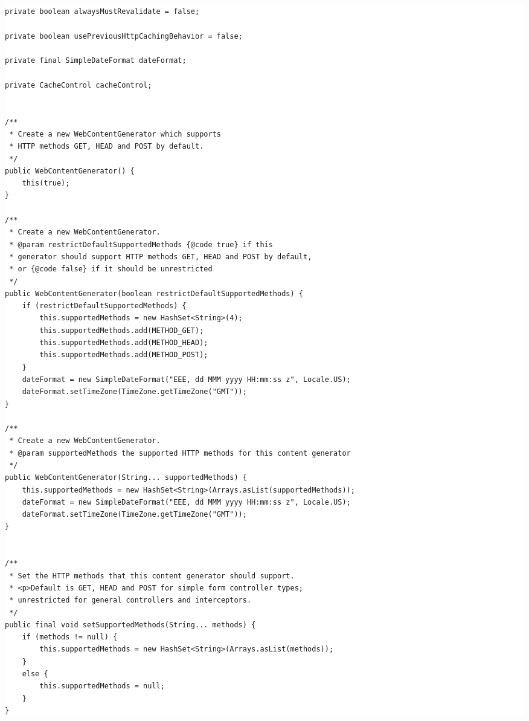 	private boolean alwaysMustRevalidate = false;

	private boolean usePreviousHttpCachingBehavior = false;

	private final SimpleDateFormat dateFormat;

	private CacheControl cacheControl;


	/**
	 * Create a new WebContentGenerator which supports
	 * HTTP methods GET, HEAD and POST by default.
	 */
	public WebContentGenerator() {
		this(true);
	}

	/**
	 * Create a new WebContentGenerator.
	 * @param restrictDefaultSupportedMethods {@code true} if this
	 * generator should support HTTP methods GET, HEAD and POST by default,
	 * or {@code false} if it should be unrestricted
	 */
	public WebContentGenerator(boolean restrictDefaultSupportedMethods) {
		if (restrictDefaultSupportedMethods) {
			this.supportedMethods = new HashSet<String>(4);
			this.supportedMethods.add(METHOD_GET);
			this.supportedMethods.add(METHOD_HEAD);
			this.supportedMethods.add(METHOD_POST);
		}
		dateFormat = new SimpleDateFormat("EEE, dd MMM yyyy HH:mm:ss z", Locale.US);
		dateFormat.setTimeZone(TimeZone.getTimeZone("GMT"));
	}

	/**
	 * Create a new WebContentGenerator.
	 * @param supportedMethods the supported HTTP methods for this content generator
	 */
	public WebContentGenerator(String... supportedMethods) {
		this.supportedMethods = new HashSet<String>(Arrays.asList(supportedMethods));
		dateFormat = new SimpleDateFormat("EEE, dd MMM yyyy HH:mm:ss z", Locale.US);
		dateFormat.setTimeZone(TimeZone.getTimeZone("GMT"));
	}


	/**
	 * Set the HTTP methods that this content generator should support.
	 * <p>Default is GET, HEAD and POST for simple form controller types;
	 * unrestricted for general controllers and interceptors.
	 */
	public final void setSupportedMethods(String... methods) {
		if (methods != null) {
			this.supportedMethods = new HashSet<String>(Arrays.asList(methods));
		}
		else {
			this.supportedMethods = null;
		}
	}
